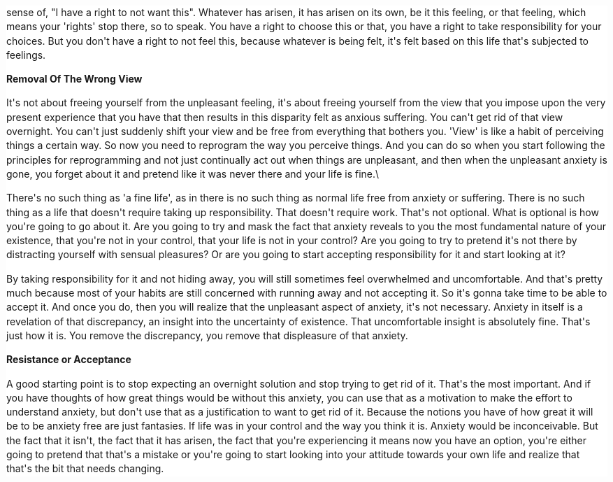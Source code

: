 sense of, "I have a right to not want this". Whatever has arisen, it has
arisen on its own, be it this feeling, or that feeling, which means your
'rights' stop there, so to speak. You have a right to choose this or
that, you have a right to take responsibility for your choices. But you
don't have a right to not feel this, because whatever is being felt,
it's felt based on this life that's subjected to feelings.

**Removal Of The Wrong View**

It's not about freeing yourself from the unpleasant feeling, it's about
freeing yourself from the view that you impose upon the very present
experience that you have that then results in this disparity felt as
anxious suffering. You can't get rid of that view overnight. You can't
just suddenly shift your view and be free from everything that bothers
you. 'View' is like a habit of perceiving things a certain way. So now
you need to reprogram the way you perceive things. And you can do so
when you start following the principles for reprogramming and not just
continually act out when things are unpleasant, and then when the
unpleasant anxiety is gone, you forget about it and pretend like it was
never there and your life is fine.\\

There's no such thing as 'a fine life', as in there is no such thing as
normal life free from anxiety or suffering. There is no such thing as a
life that doesn't require taking up responsibility. That doesn't require
work. That's not optional. What is optional is how you're going to go
about it. Are you going to try and mask the fact that anxiety reveals to
you the most fundamental nature of your existence, that you're not in
your control, that your life is not in your control? Are you going to
try to pretend it's not there by distracting yourself with sensual
pleasures? Or are you going to start accepting responsibility for it and
start looking at it?

By taking responsibility for it and not hiding away, you will still
sometimes feel overwhelmed and uncomfortable. And that's pretty much
because most of your habits are still concerned with running away and
not accepting it. So it's gonna take time to be able to accept it. And
once you do, then you will realize that the unpleasant aspect of
anxiety, it's not necessary. Anxiety in itself is a revelation of that
discrepancy, an insight into the uncertainty of existence. That
uncomfortable insight is absolutely fine. That's just how it is. You
remove the discrepancy, you remove that displeasure of that anxiety.

**Resistance or Acceptance**

A good starting point is to stop expecting an overnight solution and
stop trying to get rid of it. That's the most important. And if you have
thoughts of how great things would be without this anxiety, you can use
that as a motivation to make the effort to understand anxiety, but don't
use that as a justification to want to get rid of it. Because the
notions you have of how great it will be to be anxiety free are just
fantasies. If life was in your control and the way you think it is.
Anxiety would be inconceivable. But the fact that it isn't, the fact
that it has arisen, the fact that you're experiencing it means now you
have an option, you're either going to pretend that that's a mistake or
you're going to start looking into your attitude towards your own life
and realize that that's the bit that needs changing.
